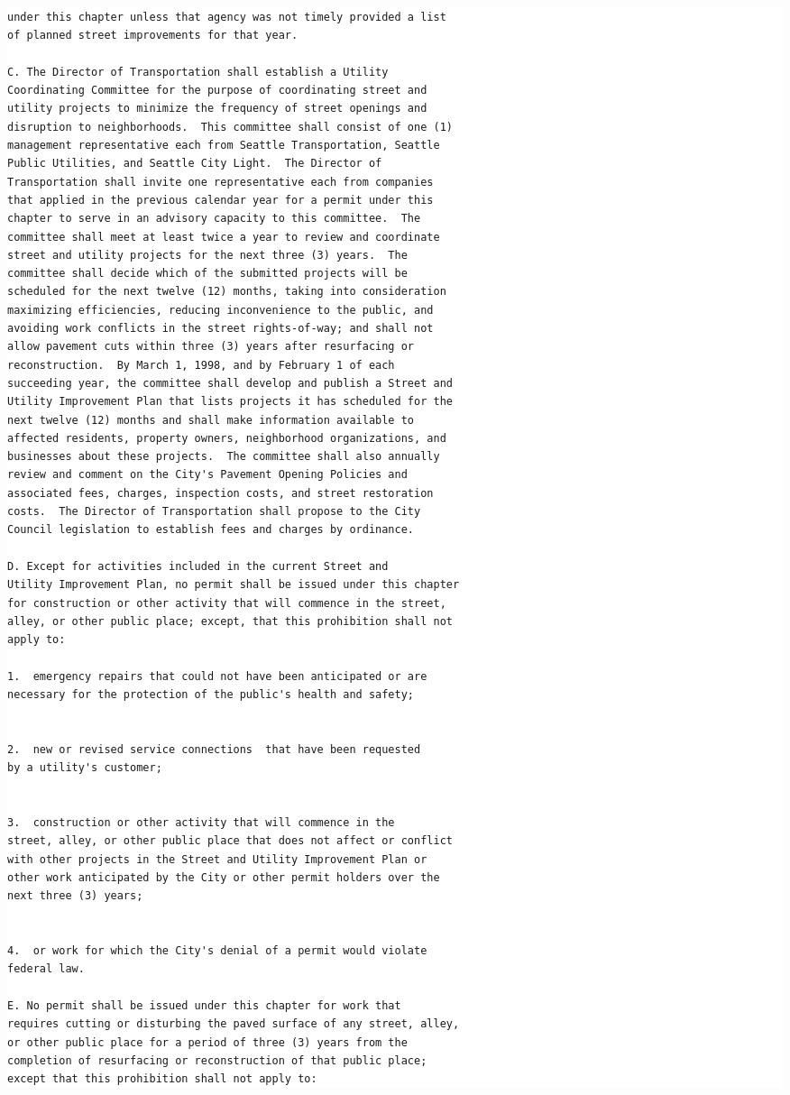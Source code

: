     under this chapter unless that agency was not timely provided a list  
    of planned street improvements for that year.  
  
    C. The Director of Transportation shall establish a Utility  
    Coordinating Committee for the purpose of coordinating street and  
    utility projects to minimize the frequency of street openings and  
    disruption to neighborhoods.  This committee shall consist of one (1)  
    management representative each from Seattle Transportation, Seattle  
    Public Utilities, and Seattle City Light.  The Director of  
    Transportation shall invite one representative each from companies  
    that applied in the previous calendar year for a permit under this  
    chapter to serve in an advisory capacity to this committee.  The  
    committee shall meet at least twice a year to review and coordinate  
    street and utility projects for the next three (3) years.  The  
    committee shall decide which of the submitted projects will be  
    scheduled for the next twelve (12) months, taking into consideration  
    maximizing efficiencies, reducing inconvenience to the public, and  
    avoiding work conflicts in the street rights-of-way; and shall not  
    allow pavement cuts within three (3) years after resurfacing or  
    reconstruction.  By March 1, 1998, and by February 1 of each  
    succeeding year, the committee shall develop and publish a Street and  
    Utility Improvement Plan that lists projects it has scheduled for the  
    next twelve (12) months and shall make information available to  
    affected residents, property owners, neighborhood organizations, and  
    businesses about these projects.  The committee shall also annually  
    review and comment on the City's Pavement Opening Policies and  
    associated fees, charges, inspection costs, and street restoration  
    costs.  The Director of Transportation shall propose to the City  
    Council legislation to establish fees and charges by ordinance.  
  
    D. Except for activities included in the current Street and  
    Utility Improvement Plan, no permit shall be issued under this chapter  
    for construction or other activity that will commence in the street,  
    alley, or other public place; except, that this prohibition shall not  
    apply to:  
  
    1.  emergency repairs that could not have been anticipated or are  
    necessary for the protection of the public's health and safety;  
  
  
    2.  new or revised service connections  that have been requested  
    by a utility's customer;  
  
  
    3.  construction or other activity that will commence in the  
    street, alley, or other public place that does not affect or conflict  
    with other projects in the Street and Utility Improvement Plan or  
    other work anticipated by the City or other permit holders over the  
    next three (3) years;  
  
  
    4.  or work for which the City's denial of a permit would violate  
    federal law.  
  
    E. No permit shall be issued under this chapter for work that  
    requires cutting or disturbing the paved surface of any street, alley,  
    or other public place for a period of three (3) years from the  
    completion of resurfacing or reconstruction of that public place;  
    except that this prohibition shall not apply to:  
  